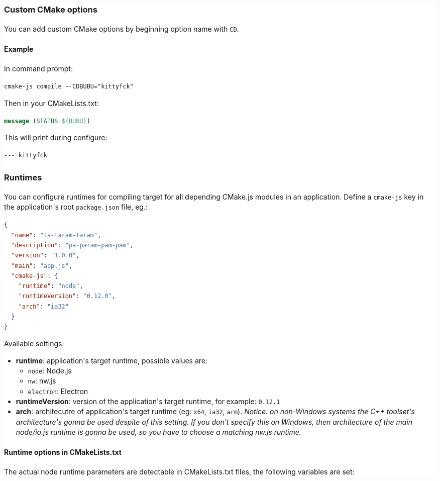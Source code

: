 ### Custom CMake options

You can add custom CMake options by beginning option name with `CD`.

#### Example

In command prompt:
```
cmake-js compile --CDBUBU="kittyfck"
```

Then in your CMakeLists.txt:

```cmake
message (STATUS ${BUBU})
```

This will print during configure:

```
--- kittyfck
```

### Runtimes

You can configure runtimes for compiling target for all depending CMake.js modules in an application. Define a `cmake-js` key in the application's root `package.json` file, eg.:

```json
{
  "name": "ta-taram-taram",
  "description": "pa-param-pam-pam",
  "version": "1.0.0",
  "main": "app.js",
  "cmake-js": {
    "runtime": "node",
    "runtimeVersion": "0.12.0",
    "arch": "ia32"
  }
}
```

Available settings:

- **runtime**: application's target runtime, possible values are:
	- `node`: Node.js
	- `nw`: nw.js
	- `electron`: Electron
- **runtimeVersion**: version of the application's target runtime, for example: `0.12.1`
- **arch**: architecutre of application's target runtime (eg: `x64`, `ia32`, `arm`). *Notice: on non-Windows systems the C++ toolset's architecture's gonna be used despite of this setting. If you don't specify this on Windows, then architecture of the main node/io.js runtime is gonna be used, so you have to choose a matching nw.js runtime.*

#### Runtime options in CMakeLists.txt

The actual node runtime parameters are detectable in CMakeLists.txt files, the following variables are set:
